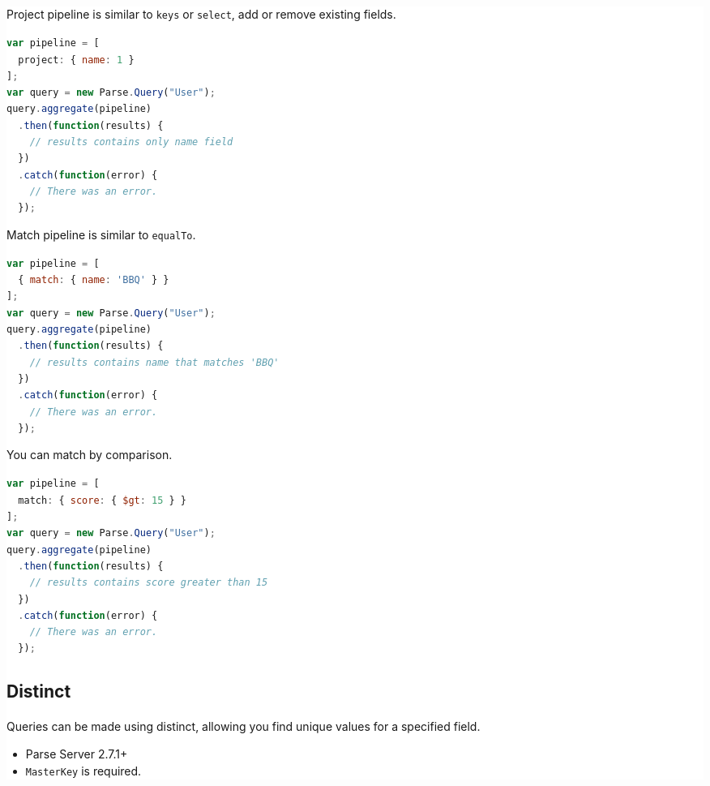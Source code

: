 Project pipeline is similar to `keys` or `select`, add or remove existing fields.

```javascript
var pipeline = [
  project: { name: 1 }
];
var query = new Parse.Query("User");
query.aggregate(pipeline)
  .then(function(results) {
    // results contains only name field
  })
  .catch(function(error) {
    // There was an error.
  });
```

Match pipeline is similar to `equalTo`.

```javascript
var pipeline = [
  { match: { name: 'BBQ' } }
];
var query = new Parse.Query("User");
query.aggregate(pipeline)
  .then(function(results) {
    // results contains name that matches 'BBQ'
  })
  .catch(function(error) {
    // There was an error.
  });
```

You can match by comparison.

```javascript
var pipeline = [
  match: { score: { $gt: 15 } }
];
var query = new Parse.Query("User");
query.aggregate(pipeline)
  .then(function(results) {
    // results contains score greater than 15
  })
  .catch(function(error) {
    // There was an error.
  });
```

## Distinct

Queries can be made using distinct, allowing you find unique values for a specified field.

* Parse Server 2.7.1+
* `MasterKey` is required.
